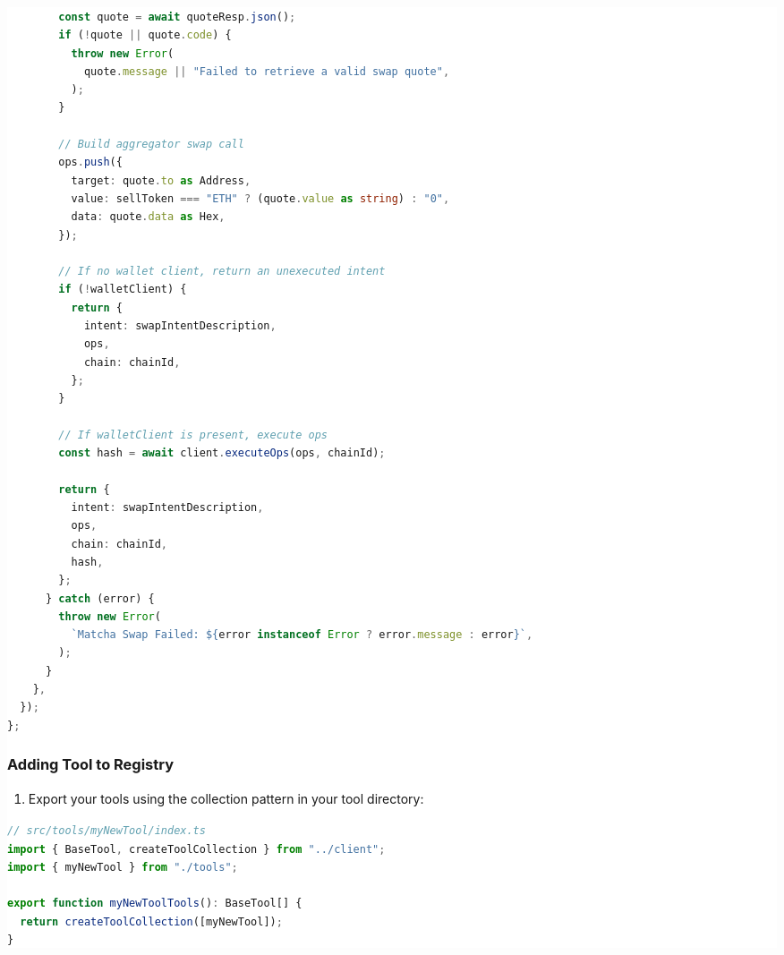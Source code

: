 ```typescript
        const quote = await quoteResp.json();
        if (!quote || quote.code) {
          throw new Error(
            quote.message || "Failed to retrieve a valid swap quote",
          );
        }

        // Build aggregator swap call
        ops.push({
          target: quote.to as Address,
          value: sellToken === "ETH" ? (quote.value as string) : "0",
          data: quote.data as Hex,
        });

        // If no wallet client, return an unexecuted intent
        if (!walletClient) {
          return {
            intent: swapIntentDescription,
            ops,
            chain: chainId,
          };
        }

        // If walletClient is present, execute ops
        const hash = await client.executeOps(ops, chainId);

        return {
          intent: swapIntentDescription,
          ops,
          chain: chainId,
          hash,
        };
      } catch (error) {
        throw new Error(
          `Matcha Swap Failed: ${error instanceof Error ? error.message : error}`,
        );
      }
    },
  });
};
```

### Adding Tool to Registry

1. Export your tools using the collection pattern in your tool directory:

```typescript
// src/tools/myNewTool/index.ts
import { BaseTool, createToolCollection } from "../client";
import { myNewTool } from "./tools";

export function myNewToolTools(): BaseTool[] {
  return createToolCollection([myNewTool]);
}
```
